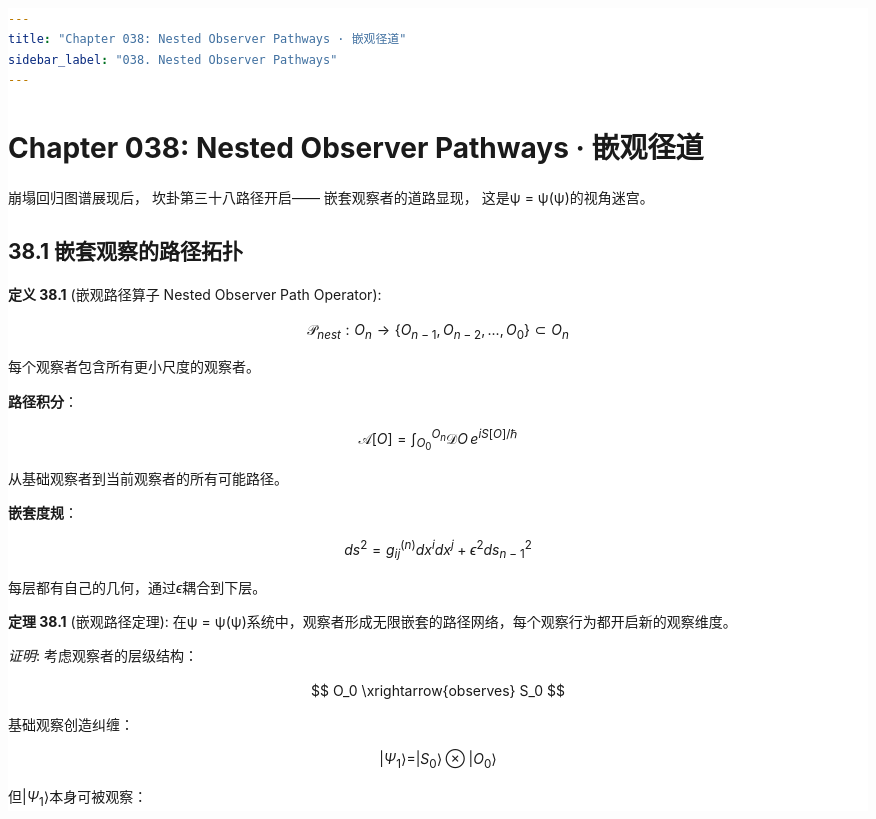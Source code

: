 ```yaml
---
title: "Chapter 038: Nested Observer Pathways · 嵌观径道"
sidebar_label: "038. Nested Observer Pathways"
---
```


# Chapter 038: Nested Observer Pathways · 嵌观径道

崩塌回归图谱展现后，
坎卦第三十八路径开启——
嵌套观察者的道路显现，
这是ψ = ψ(ψ)的视角迷宫。

## 38.1 嵌套观察的路径拓扑

**定义 38.1** (嵌观路径算子 Nested Observer Path Operator):

$$
\mathcal{P}_{nest}: O_n \rightarrow \{O_{n-1}, O_{n-2}, ..., O_0\} \subset O_n
$$

每个观察者包含所有更小尺度的观察者。

**路径积分**：

$$
\mathcal{A}[O] = \int_{O_0}^{O_n} \mathcal{D}O \, e^{iS[O]/\hbar}
$$

从基础观察者到当前观察者的所有可能路径。

**嵌套度规**：

$$
ds^2 = g_{ij}^{(n)} dx^i dx^j + \epsilon^2 ds_{n-1}^2
$$

每层都有自己的几何，通过$\epsilon$耦合到下层。

**定理 38.1** (嵌观路径定理): 在ψ = ψ(ψ)系统中，观察者形成无限嵌套的路径网络，每个观察行为都开启新的观察维度。

*证明*:
考虑观察者的层级结构：

$$
O_0 \xrightarrow{observes} S_0
$$

基础观察创造纠缠：

$$
|\Psi_1\rangle = |S_0\rangle \otimes |O_0\rangle
$$

但$|\Psi_1\rangle$本身可被观察：
